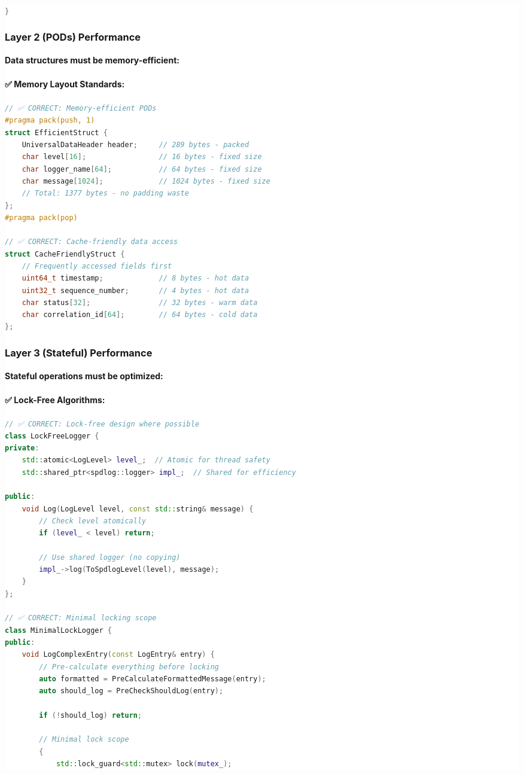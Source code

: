 ```cpp
}
```

### **Layer 2 (PODs) Performance**
**Data structures must be memory-efficient:**

#### **✅ Memory Layout Standards:**
```cpp
// ✅ CORRECT: Memory-efficient PODs
#pragma pack(push, 1)
struct EfficientStruct {
    UniversalDataHeader header;     // 289 bytes - packed
    char level[16];                 // 16 bytes - fixed size
    char logger_name[64];           // 64 bytes - fixed size
    char message[1024];             // 1024 bytes - fixed size
    // Total: 1377 bytes - no padding waste
};
#pragma pack(pop)

// ✅ CORRECT: Cache-friendly data access
struct CacheFriendlyStruct {
    // Frequently accessed fields first
    uint64_t timestamp;             // 8 bytes - hot data
    uint32_t sequence_number;       // 4 bytes - hot data
    char status[32];                // 32 bytes - warm data
    char correlation_id[64];        // 64 bytes - cold data
};
```

### **Layer 3 (Stateful) Performance**
**Stateful operations must be optimized:**

#### **✅ Lock-Free Algorithms:**
```cpp
// ✅ CORRECT: Lock-free design where possible
class LockFreeLogger {
private:
    std::atomic<LogLevel> level_;  // Atomic for thread safety
    std::shared_ptr<spdlog::logger> impl_;  // Shared for efficiency

public:
    void Log(LogLevel level, const std::string& message) {
        // Check level atomically
        if (level_ < level) return;

        // Use shared logger (no copying)
        impl_->log(ToSpdlogLevel(level), message);
    }
};

// ✅ CORRECT: Minimal locking scope
class MinimalLockLogger {
public:
    void LogComplexEntry(const LogEntry& entry) {
        // Pre-calculate everything before locking
        auto formatted = PreCalculateFormattedMessage(entry);
        auto should_log = PreCheckShouldLog(entry);

        if (!should_log) return;

        // Minimal lock scope
        {
            std::lock_guard<std::mutex> lock(mutex_);
```